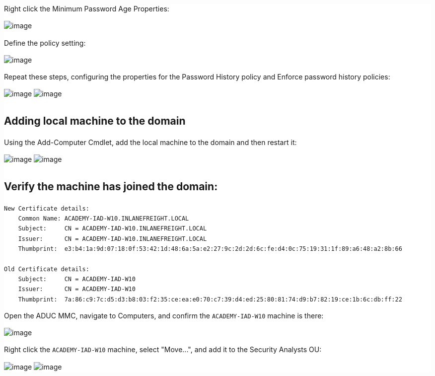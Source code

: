 Right click the Minimum Password Age Properties: 

<img width="858" height="270" alt="image" src="https://github.com/user-attachments/assets/7178fb0d-7e1b-41f9-bacc-e211c1dd0bcf" />

Define the policy setting:

<img width="527" height="635" alt="image" src="https://github.com/user-attachments/assets/775d4c31-1362-48f4-8268-94342a37717b" />

Repeat these steps, configuring the properties for the Password History policy and Enforce password history policies:

<img width="519" height="634" alt="image" src="https://github.com/user-attachments/assets/92a1bc72-887e-40b5-889c-30c0a147bed2" />

<img width="519" height="643" alt="image" src="https://github.com/user-attachments/assets/79542975-5589-47b0-bd18-d9696f1a8548" />

## Adding local machine to the domain


Using the Add-Computer Cmdlet, add the local machine to the domain and then restart it:

<img width="1077" height="688" alt="image" src="https://github.com/user-attachments/assets/5c0d70ce-5f7e-49ec-a41a-0346f73413b0" />

<img width="1280" height="782" alt="image" src="https://github.com/user-attachments/assets/32c48475-b11d-4c77-ae99-c9dc51256cc1" />

## Verify the machine has joined the domain:

```
New Certificate details:
	Common Name: ACADEMY-IAD-W10.INLANEFREIGHT.LOCAL
	Subject:     CN = ACADEMY-IAD-W10.INLANEFREIGHT.LOCAL
	Issuer:      CN = ACADEMY-IAD-W10.INLANEFREIGHT.LOCAL
	Thumbprint:  e3:b4:1a:9d:07:18:0f:53:42:1d:48:6a:5a:e2:27:9c:2d:2d:6c:fe:d4:0c:75:19:31:1f:89:a6:48:a2:8b:66

Old Certificate details:
	Subject:     CN = ACADEMY-IAD-W10
	Issuer:      CN = ACADEMY-IAD-W10
	Thumbprint:  7a:86:c9:7c:d5:d3:b8:03:f2:35:ce:ea:e0:70:c7:39:d4:ed:25:80:81:74:d9:b7:82:19:ce:1b:6c:db:ff:22
```

Open the ADUC MMC, navigate to Computers, and confirm the `ACADEMY-IAD-W10` machine is there:

<img width="763" height="284" alt="image" src="https://github.com/user-attachments/assets/e426dcda-ef6b-436f-8061-8a1360de17fa" />

Right click the `ACADEMY-IAD-W10` machine, select "Move...", and add it to the Security Analysts OU:

<img width="760" height="564" alt="image" src="https://github.com/user-attachments/assets/d7afb605-65e9-4cd3-a608-1a7ebec508da" />

<img width="764" height="280" alt="image" src="https://github.com/user-attachments/assets/bccc940f-2f78-43c3-8adc-7d06a3d5615a" />
